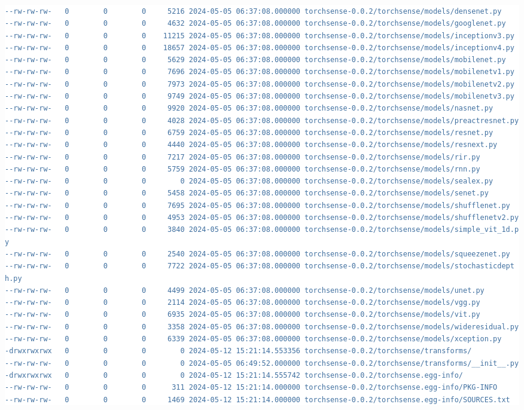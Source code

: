 ```diff
--rw-rw-rw-   0        0        0     5216 2024-05-05 06:37:08.000000 torchsense-0.0.2/torchsense/models/densenet.py
--rw-rw-rw-   0        0        0     4632 2024-05-05 06:37:08.000000 torchsense-0.0.2/torchsense/models/googlenet.py
--rw-rw-rw-   0        0        0    11215 2024-05-05 06:37:08.000000 torchsense-0.0.2/torchsense/models/inceptionv3.py
--rw-rw-rw-   0        0        0    18657 2024-05-05 06:37:08.000000 torchsense-0.0.2/torchsense/models/inceptionv4.py
--rw-rw-rw-   0        0        0     5629 2024-05-05 06:37:08.000000 torchsense-0.0.2/torchsense/models/mobilenet.py
--rw-rw-rw-   0        0        0     7696 2024-05-05 06:37:08.000000 torchsense-0.0.2/torchsense/models/mobilenetv1.py
--rw-rw-rw-   0        0        0     7973 2024-05-05 06:37:08.000000 torchsense-0.0.2/torchsense/models/mobilenetv2.py
--rw-rw-rw-   0        0        0     9749 2024-05-05 06:37:08.000000 torchsense-0.0.2/torchsense/models/mobilenetv3.py
--rw-rw-rw-   0        0        0     9920 2024-05-05 06:37:08.000000 torchsense-0.0.2/torchsense/models/nasnet.py
--rw-rw-rw-   0        0        0     4028 2024-05-05 06:37:08.000000 torchsense-0.0.2/torchsense/models/preactresnet.py
--rw-rw-rw-   0        0        0     6759 2024-05-05 06:37:08.000000 torchsense-0.0.2/torchsense/models/resnet.py
--rw-rw-rw-   0        0        0     4440 2024-05-05 06:37:08.000000 torchsense-0.0.2/torchsense/models/resnext.py
--rw-rw-rw-   0        0        0     7217 2024-05-05 06:37:08.000000 torchsense-0.0.2/torchsense/models/rir.py
--rw-rw-rw-   0        0        0     5759 2024-05-05 06:37:08.000000 torchsense-0.0.2/torchsense/models/rnn.py
--rw-rw-rw-   0        0        0        0 2024-05-05 06:37:08.000000 torchsense-0.0.2/torchsense/models/sealex.py
--rw-rw-rw-   0        0        0     5458 2024-05-05 06:37:08.000000 torchsense-0.0.2/torchsense/models/senet.py
--rw-rw-rw-   0        0        0     7695 2024-05-05 06:37:08.000000 torchsense-0.0.2/torchsense/models/shufflenet.py
--rw-rw-rw-   0        0        0     4953 2024-05-05 06:37:08.000000 torchsense-0.0.2/torchsense/models/shufflenetv2.py
--rw-rw-rw-   0        0        0     3840 2024-05-05 06:37:08.000000 torchsense-0.0.2/torchsense/models/simple_vit_1d.py
--rw-rw-rw-   0        0        0     2540 2024-05-05 06:37:08.000000 torchsense-0.0.2/torchsense/models/squeezenet.py
--rw-rw-rw-   0        0        0     7722 2024-05-05 06:37:08.000000 torchsense-0.0.2/torchsense/models/stochasticdepth.py
--rw-rw-rw-   0        0        0     4499 2024-05-05 06:37:08.000000 torchsense-0.0.2/torchsense/models/unet.py
--rw-rw-rw-   0        0        0     2114 2024-05-05 06:37:08.000000 torchsense-0.0.2/torchsense/models/vgg.py
--rw-rw-rw-   0        0        0     6935 2024-05-05 06:37:08.000000 torchsense-0.0.2/torchsense/models/vit.py
--rw-rw-rw-   0        0        0     3358 2024-05-05 06:37:08.000000 torchsense-0.0.2/torchsense/models/wideresidual.py
--rw-rw-rw-   0        0        0     6339 2024-05-05 06:37:08.000000 torchsense-0.0.2/torchsense/models/xception.py
-drwxrwxrwx   0        0        0        0 2024-05-12 15:21:14.553356 torchsense-0.0.2/torchsense/transforms/
--rw-rw-rw-   0        0        0        0 2024-05-05 06:49:52.000000 torchsense-0.0.2/torchsense/transforms/__init__.py
-drwxrwxrwx   0        0        0        0 2024-05-12 15:21:14.555742 torchsense-0.0.2/torchsense.egg-info/
--rw-rw-rw-   0        0        0      311 2024-05-12 15:21:14.000000 torchsense-0.0.2/torchsense.egg-info/PKG-INFO
--rw-rw-rw-   0        0        0     1469 2024-05-12 15:21:14.000000 torchsense-0.0.2/torchsense.egg-info/SOURCES.txt
```